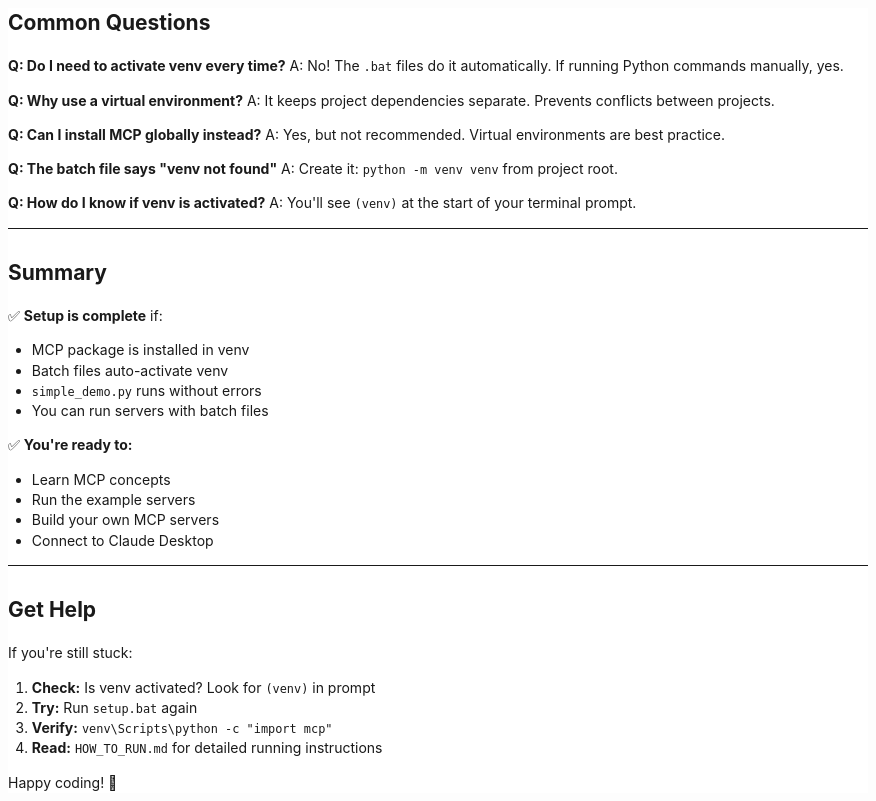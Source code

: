 
## Common Questions

**Q: Do I need to activate venv every time?**
A: No! The `.bat` files do it automatically. If running Python commands manually, yes.

**Q: Why use a virtual environment?**
A: It keeps project dependencies separate. Prevents conflicts between projects.

**Q: Can I install MCP globally instead?**
A: Yes, but not recommended. Virtual environments are best practice.

**Q: The batch file says "venv not found"**
A: Create it: `python -m venv venv` from project root.

**Q: How do I know if venv is activated?**
A: You'll see `(venv)` at the start of your terminal prompt.

---

## Summary

✅ **Setup is complete** if:
- MCP package is installed in venv
- Batch files auto-activate venv
- `simple_demo.py` runs without errors
- You can run servers with batch files

✅ **You're ready to:**
- Learn MCP concepts
- Run the example servers
- Build your own MCP servers
- Connect to Claude Desktop

---

## Get Help

If you're still stuck:

1. **Check:** Is venv activated? Look for `(venv)` in prompt
2. **Try:** Run `setup.bat` again
3. **Verify:** `venv\Scripts\python -c "import mcp"`
4. **Read:** `HOW_TO_RUN.md` for detailed running instructions

Happy coding! 🚀
